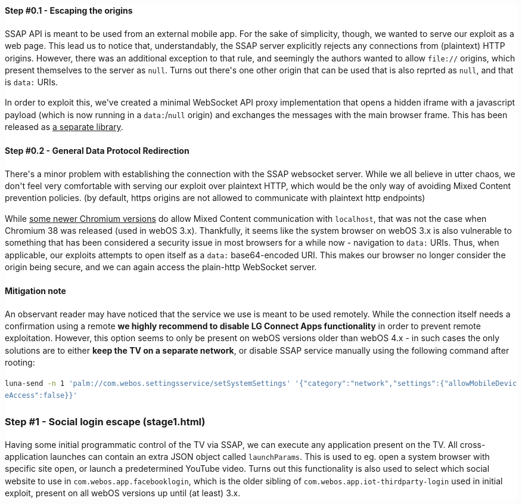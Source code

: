 #### Step #0.1 - Escaping the origins

SSAP API is meant to be used from an external mobile app. For the sake of
simplicity, though, we wanted to serve our exploit as a web page. This lead us
to notice that, understandably, the SSAP server explicitly rejects any connections
from (plaintext) HTTP origins. However, there was an additional exception to that rule,
and seemingly the authors wanted to allow `file://` origins, which present themselves
to the server as `null`. Turns out there's one other origin that can be used
that is also reprted as `null`, and that is `data:` URIs.

In order to exploit this, we've created a minimal WebSocket API proxy
implementation that opens a hidden iframe with a javascript payload (which is
now running in a `data:`/`null` origin) and exchanges the messages with the main
browser frame. This has been released as [a separate
library](https://github.com/Informatic/webos-ssap-web).

#### Step #0.2 - General Data Protocol Redirection

There's a minor problem with establishing the connection with the SSAP websocket
server. While we all believe in utter chaos, we don't feel very comfortable with
serving our exploit over plaintext HTTP, which would be the only way of avoiding
Mixed Content prevention policies. (by default, https origins are not allowed to
communicate with plaintext http endpoints)

While [some newer Chromium versions](https://chromium.googlesource.com/chromium/src.git/+/130ee686fa00b617bfc001ceb3bb49782da2cb4e)
do allow Mixed Content communication with `localhost`, that was not the case
when Chromium 38 was released (used in webOS 3.x). Thankfully, it seems like the
system browser on webOS 3.x is also vulnerable to something that has been
considered a security issue in most browsers for a while now - navigation to
`data:` URIs. Thus, when applicable, our exploits attempts to open itself as a
`data:` base64-encoded URI. This makes our browser no longer consider the origin
being secure, and we can again access the plain-http WebSocket server.

#### Mitigation note

An observant reader may have noticed that the service we use is meant to be used
remotely. While the connection itself needs a confirmation using a remote **we
highly recommend to disable LG Connect Apps functionality** in order to prevent
remote exploitation. However, this option seems to only be present on webOS
versions older than webOS 4.x - in such cases the only solutions are to either
**keep the TV on a separate network**, or disable SSAP service manually
using the following command after rooting:
```sh
luna-send -n 1 'palm://com.webos.settingsservice/setSystemSettings' '{"category":"network","settings":{"allowMobileDeviceAccess":false}}'
```

### Step #1 - Social login escape (stage1.html)

Having some initial programmatic control of the TV via SSAP, we can execute any
application present on the TV. All cross-application launches can contain an
extra JSON object called `launchParams`. This is used to eg. open a system
browser with specific site open, or launch a predetermined YouTube video. Turns
out this functionality is also used to select which social website to use in
`com.webos.app.facebooklogin`, which is the older sibling of
`com.webos.app.iot-thirdparty-login` used in initial exploit, present on all
webOS versions up until (at least) 3.x.
